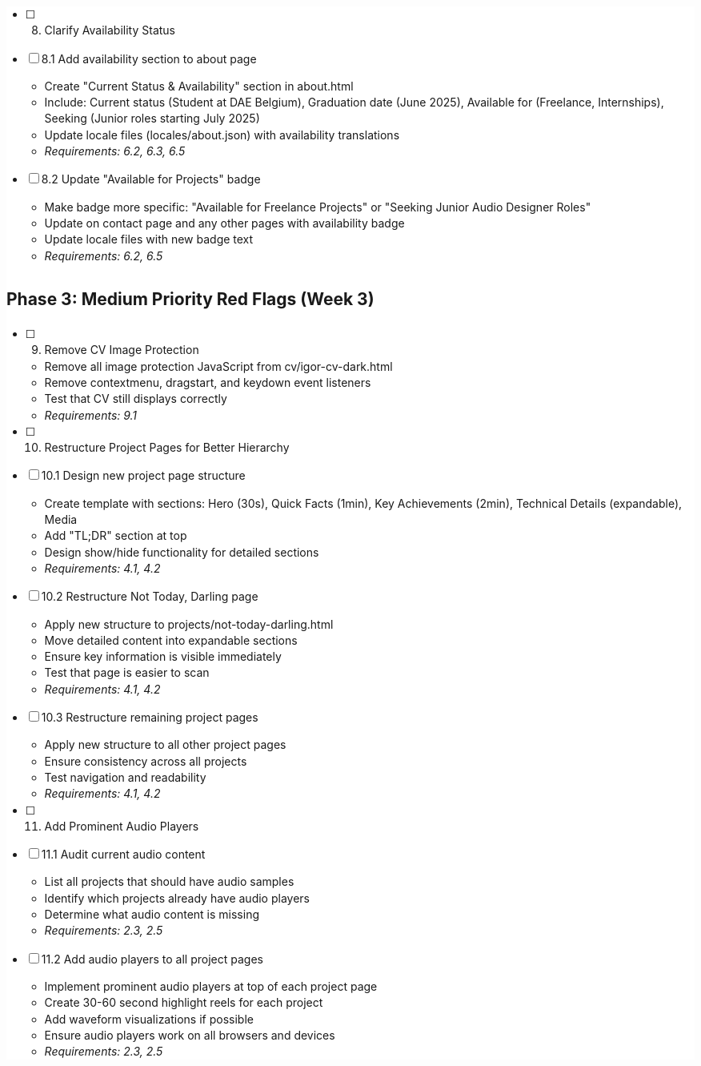 - [ ] 8. Clarify Availability Status
- [ ] 8.1 Add availability section to about page
  - Create "Current Status & Availability" section in about.html
  - Include: Current status (Student at DAE Belgium), Graduation date (June 2025), Available for (Freelance, Internships), Seeking (Junior roles starting July 2025)
  - Update locale files (locales/about.json) with availability translations
  - _Requirements: 6.2, 6.3, 6.5_

- [ ] 8.2 Update "Available for Projects" badge
  - Make badge more specific: "Available for Freelance Projects" or "Seeking Junior Audio Designer Roles"
  - Update on contact page and any other pages with availability badge
  - Update locale files with new badge text
  - _Requirements: 6.2, 6.5_

## Phase 3: Medium Priority Red Flags (Week 3)

- [ ] 9. Remove CV Image Protection
  - Remove all image protection JavaScript from cv/igor-cv-dark.html
  - Remove contextmenu, dragstart, and keydown event listeners
  - Test that CV still displays correctly
  - _Requirements: 9.1_

- [ ] 10. Restructure Project Pages for Better Hierarchy
- [ ] 10.1 Design new project page structure
  - Create template with sections: Hero (30s), Quick Facts (1min), Key Achievements (2min), Technical Details (expandable), Media
  - Add "TL;DR" section at top
  - Design show/hide functionality for detailed sections
  - _Requirements: 4.1, 4.2_

- [ ] 10.2 Restructure Not Today, Darling page
  - Apply new structure to projects/not-today-darling.html
  - Move detailed content into expandable sections
  - Ensure key information is visible immediately
  - Test that page is easier to scan
  - _Requirements: 4.1, 4.2_

- [ ] 10.3 Restructure remaining project pages
  - Apply new structure to all other project pages
  - Ensure consistency across all projects
  - Test navigation and readability
  - _Requirements: 4.1, 4.2_

- [ ] 11. Add Prominent Audio Players
- [ ] 11.1 Audit current audio content
  - List all projects that should have audio samples
  - Identify which projects already have audio players
  - Determine what audio content is missing
  - _Requirements: 2.3, 2.5_

- [ ] 11.2 Add audio players to all project pages
  - Implement prominent audio players at top of each project page
  - Create 30-60 second highlight reels for each project
  - Add waveform visualizations if possible
  - Ensure audio players work on all browsers and devices
  - _Requirements: 2.3, 2.5_
